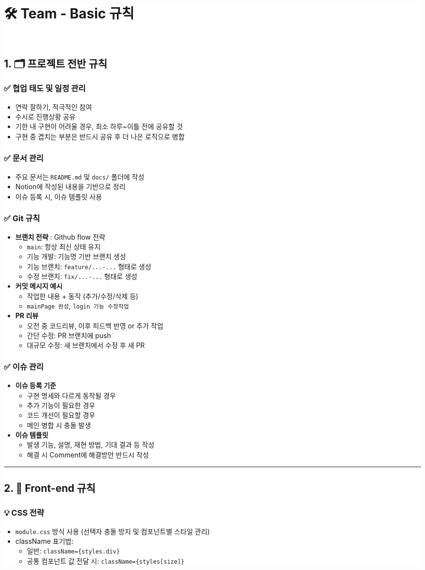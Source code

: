 # 🛠️ Team - Basic 규칙

<br/>

## 1. 🗂️ 프로젝트 전반 규칙

### ✅ 협업 태도 및 일정 관리
- 연락 잘하기, 적극적인 참여
- 수시로 진행상황 공유
- 기한 내 구현이 어려울 경우, 최소 하루~이틀 전에 공유할 것
- 구현 중 겹치는 부분은 반드시 공유 후 더 나은 로직으로 병합

### ✅ 문서 관리
- 주요 문서는 `README.md` 및 `docs/` 폴더에 작성
- Notion에 작성된 내용을 기반으로 정리
- 이슈 등록 시, 이슈 템플릿 사용

### ✅ Git 규칙
- **브랜치 전략**
 : Github flow 전략
  - `main`: 항상 최신 상태 유지
  - 기능 개발: 기능명 기반 브랜치 생성
  - 기능 브랜치: `feature/...-...` 형태로 생성
  - 수정 브랜치: `fix/...-...` 형태로 생성
- **커밋 메시지 예시**
  - 작업한 내용 + 동작 (추가/수정/삭제 등)
  - `mainPage 완성`, `login 기능 수정작업`
- **PR 리뷰**
  - 오전 중 코드리뷰, 이후 피드백 반영 or 추가 작업
  - 간단 수정: PR 브랜치에 push
  - 대규모 수정: 새 브랜치에서 수정 후 새 PR

### ✅ 이슈 관리
- **이슈 등록 기준**
  - 구현 명세와 다르게 동작될 경우
  - 추가 기능이 필요한 경우
  - 코드 개선이 필요할 경우
  - 메인 병합 시 충돌 발생
- **이슈 템플릿**
  - 발생 기능, 설명, 재현 방법, 기대 결과 등 작성
  - 해결 시 Comment에 해결방안 반드시 작성

---

## 2. 🎨 Front-end 규칙

### 💡 CSS 전략
- `module.css` 방식 사용 (선택자 충돌 방지 및 컴포넌트별 스타일 관리)
- className 표기법:
  - 일반: `className={styles.div}`
  - 공통 컴포넌트 값 전달 시: `className={styles[size]}`
